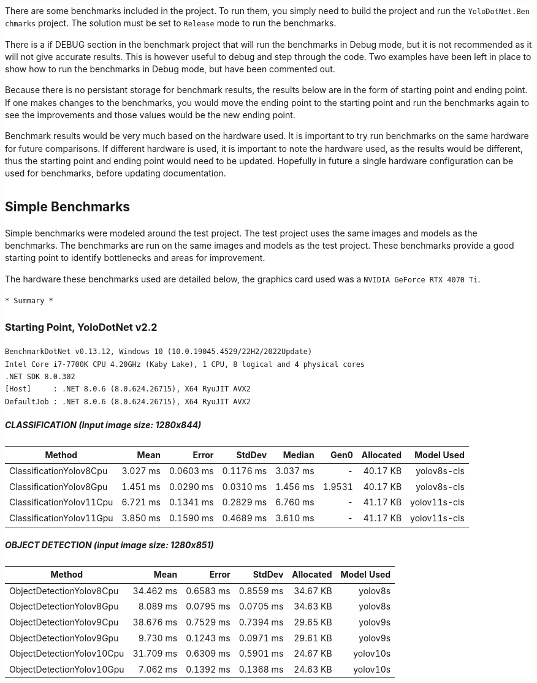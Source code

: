 There are some benchmarks included in the project. To run them, you simply need to build the project and run the `YoloDotNet.Benchmarks` project.
The solution must be set to `Release` mode to run the benchmarks.

There is a if DEBUG section in the benchmark project that will run the benchmarks in Debug mode, but it is not recommended as it will not give accurate results.
This is however useful to debug and step through the code. Two examples have been left in place to show how to run the benchmarks in Debug mode, but have been commented out.

Because there is no persistant storage for benchmark results, the results below are in the form of starting point and ending point.
If one makes changes to the benchmarks, you would move the ending point to the starting point and run the benchmarks again to see the improvements and those values would 
be the new ending point.

Benchmark results would be very much based on the hardware used.
It is important to try run benchmarks on the same hardware for future comparisons. If different hardware is used, it is important to note the hardware used,
as the results would be different, thus the starting point and ending point would need to be updated. Hopefully in future a single hardware configuration can be used for benchmarks,
before updating documentation.

## Simple Benchmarks

Simple benchmarks were modeled around the test project. The test project uses the same images and models as the benchmarks. The benchmarks are run on the same images and models as the test project.
These benchmarks provide a good starting point to identify bottlenecks and areas for improvement.

The hardware these benchmarks used are detailed below, the graphics card used was a `NVIDIA GeForce RTX 4070 Ti`.

`* Summary *`

### Starting Point, YoloDotNet v2.2
```
BenchmarkDotNet v0.13.12, Windows 10 (10.0.19045.4529/22H2/2022Update)
Intel Core i7-7700K CPU 4.20GHz (Kaby Lake), 1 CPU, 8 logical and 4 physical cores
.NET SDK 8.0.302
[Host]     : .NET 8.0.6 (8.0.624.26715), X64 RyuJIT AVX2
DefaultJob : .NET 8.0.6 (8.0.624.26715), X64 RyuJIT AVX2
```

##### CLASSIFICATION (Input image size: 1280x844)
| Method                    | Mean     | Error     | StdDev    | Median   | Gen0   | Allocated | Model Used
|-------------------------- |---------:|----------:|----------:|---------:|-------:|----------:|--------------:
| ClassificationYolov8Cpu   | 3.027 ms | 0.0603 ms | 0.1176 ms | 3.037 ms |      - |  40.17 KB | yolov8s-cls  |
| ClassificationYolov8Gpu   | 1.451 ms | 0.0290 ms | 0.0310 ms | 1.456 ms | 1.9531 |  40.17 KB | yolov8s-cls  |
| ClassificationYolov11Cpu  | 6.721 ms | 0.1341 ms | 0.2829 ms | 6.760 ms |      - |  41.17 KB | yolov11s-cls |
| ClassificationYolov11Gpu  | 3.850 ms | 0.1590 ms | 0.4689 ms | 3.610 ms |      - |  41.17 KB | yolov11s-cls |

##### OBJECT DETECTION (input image size: 1280x851)
| Method                    | Mean      | Error     | StdDev    | Allocated | Model Used
|-------------------------- |----------:|----------:|----------:|----------:|----------:
| ObjectDetectionYolov8Cpu  | 34.462 ms | 0.6583 ms | 0.8559 ms |  34.67 KB | yolov8s  |
| ObjectDetectionYolov8Gpu  |  8.089 ms | 0.0795 ms | 0.0705 ms |  34.63 KB | yolov8s  |
| ObjectDetectionYolov9Cpu  | 38.676 ms | 0.7529 ms | 0.7394 ms |  29.65 KB | yolov9s  |
| ObjectDetectionYolov9Gpu  |  9.730 ms | 0.1243 ms | 0.0971 ms |  29.61 KB | yolov9s  |
| ObjectDetectionYolov10Cpu | 31.709 ms | 0.6309 ms | 0.5901 ms |  24.67 KB | yolov10s |
| ObjectDetectionYolov10Gpu |  7.062 ms | 0.1392 ms | 0.1368 ms |  24.63 KB | yolov10s |